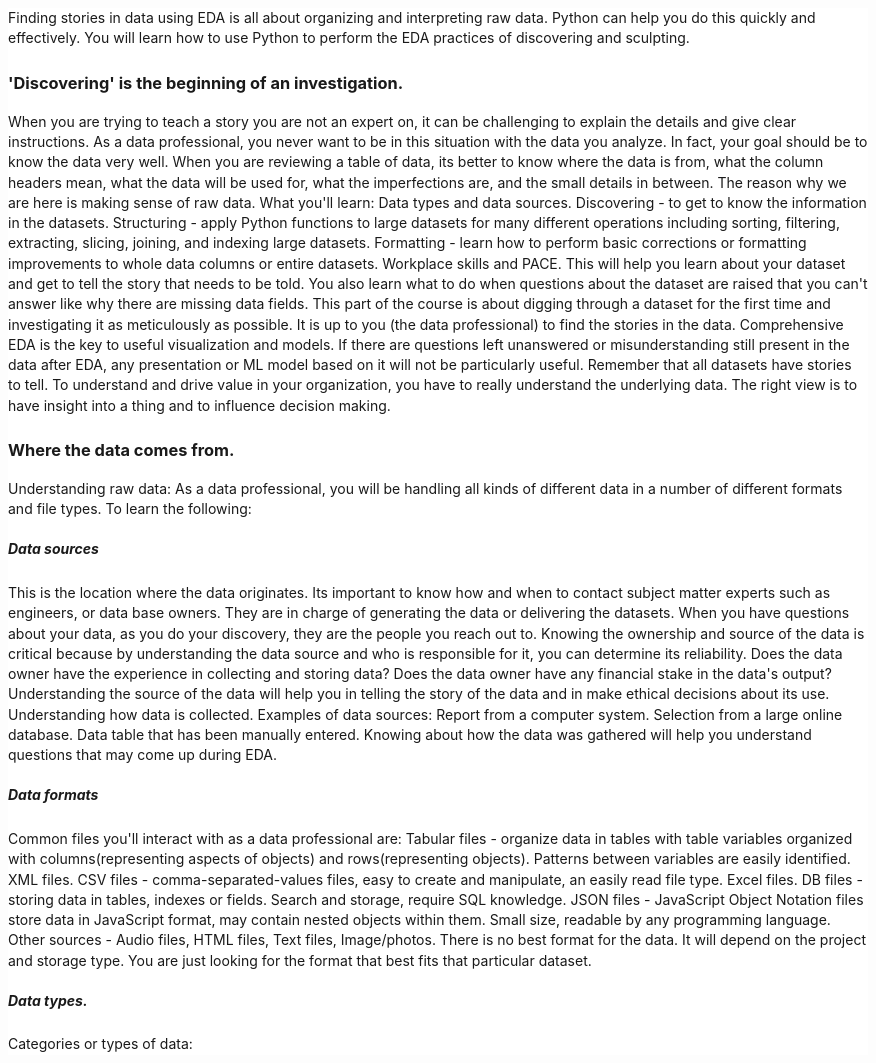 Finding stories in data using EDA is all about organizing and interpreting raw data. Python can help you do this quickly and effectively. You will learn how to use Python to perform the EDA practices of discovering and sculpting.
### 'Discovering' is the beginning of an investigation.
When you are trying to teach a story you are not an expert on, it can be challenging to explain the details and give clear instructions. As a data professional, you never want to be in this situation with the data you analyze. In fact, your goal should be to know the data very well. When you are reviewing a table of data, its better to know where the data is from, what the column headers mean, what the data will be used for, what the imperfections are, and the small details in between. The reason why we are here is making sense of raw data. 
What you'll learn:
	Data types and data sources.
	Discovering - to get to know the information in the datasets.
	Structuring - apply Python functions to large datasets for many different operations including sorting, filtering, extracting, slicing, joining, and indexing large datasets.
	Formatting - learn how to perform basic corrections or formatting improvements to whole data columns or entire datasets.
	Workplace skills and PACE.
This will help you learn about your dataset and get to tell the story that needs to be told. You also learn what to do when questions about the dataset are raised that you can't answer like why there are missing data fields.
This part of the course is about digging through a dataset for the first time and investigating it as meticulously as possible. It is up to you (the data professional) to find the stories in the data. Comprehensive EDA is the key to useful visualization and models. If there are questions left unanswered or misunderstanding still present in the data after EDA, any presentation or ML model based on it will not be particularly useful. Remember that all datasets have stories to tell.
To understand and drive value in your organization, you have to really understand the underlying data. The right view is to have insight into a thing and to influence decision making.
### Where the data comes from.
Understanding raw data: As a data professional, you will be handling all kinds of different data in a number of different formats and file types. To learn the following:
##### Data sources 
This is the location where the data originates. Its important to know how and when to contact subject matter experts such as engineers, or data base owners. They are in charge of generating the data or delivering the datasets. When you have questions about your data, as you do your discovery, they are the people you reach out to. Knowing the ownership and source of the data is critical because by understanding the data source and who is responsible for it, you can determine its reliability. Does the data owner have the experience in collecting and storing data? Does the data owner have any financial stake in the data's output? Understanding the source of the data will help you in telling the story of the data and in make ethical decisions about its use.
Understanding how data is collected. Examples of data sources:
	Report from a computer system.
	Selection from a large online database.
	Data table that has been manually entered.
Knowing about how the data was gathered will help you understand questions that may come up during EDA. 
##### Data formats
Common files you'll interact with as a data professional are: 
	Tabular files - organize data in tables with table variables organized with columns(representing aspects of objects) and rows(representing objects). Patterns between variables are easily identified.
	XML files. 
	CSV files - comma-separated-values files, easy to create and manipulate, an easily read file type.
	Excel files. 
	DB files - storing data in tables, indexes or fields. Search and storage, require SQL knowledge. 
	JSON files - JavaScript Object Notation files store data in JavaScript format, may contain nested objects within them. Small size, readable by any programming language.
	Other sources - Audio files, HTML files, Text files, Image/photos.
There is no best format for the data. It will depend on the project and storage type. You are just looking for the format that best fits that particular dataset.
##### Data types.
Categories or types of data: